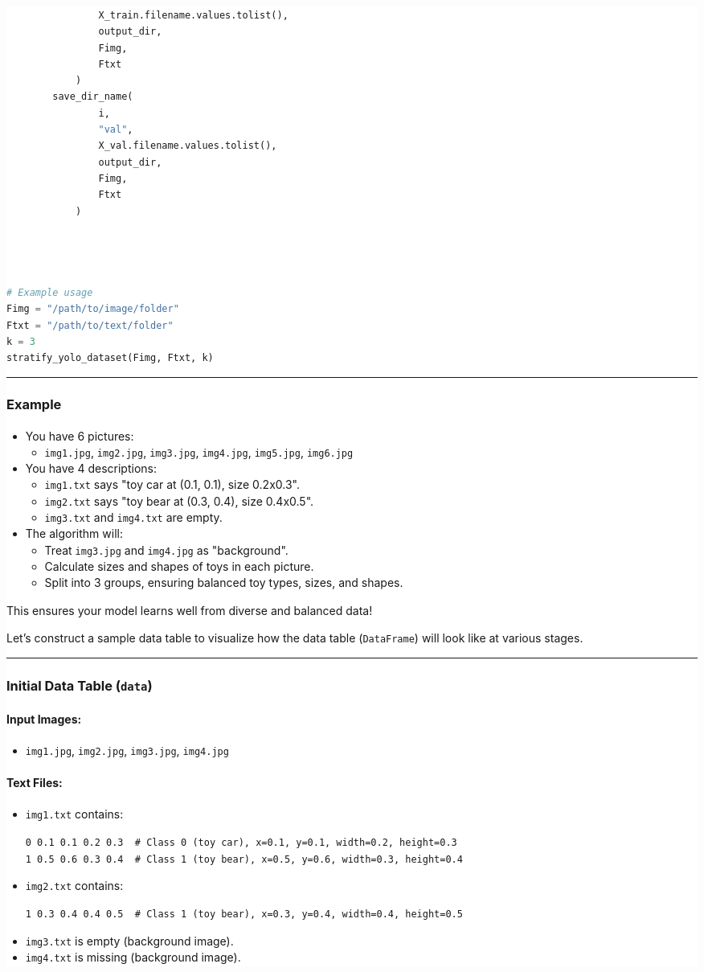 ```python
                X_train.filename.values.tolist(),
                output_dir,
                Fimg,
                Ftxt
            )
        save_dir_name(
                i, 
                "val",
                X_val.filename.values.tolist(),
                output_dir,
                Fimg,
                Ftxt
            )
        



# Example usage
Fimg = "/path/to/image/folder"
Ftxt = "/path/to/text/folder"
k = 3
stratify_yolo_dataset(Fimg, Ftxt, k)
```

---

### **Example**
- You have 6 pictures:
  - `img1.jpg`, `img2.jpg`, `img3.jpg`, `img4.jpg`, `img5.jpg`, `img6.jpg`
- You have 4 descriptions:
  - `img1.txt` says "toy car at (0.1, 0.1), size 0.2x0.3".
  - `img2.txt` says "toy bear at (0.3, 0.4), size 0.4x0.5".
  - `img3.txt` and `img4.txt` are empty.
- The algorithm will:
  - Treat `img3.jpg` and `img4.jpg` as "background".
  - Calculate sizes and shapes of toys in each picture.
  - Split into 3 groups, ensuring balanced toy types, sizes, and shapes.

This ensures your model learns well from diverse and balanced data!

Let’s construct a sample data table to visualize how the data table (`DataFrame`) will look like at various stages.

---

### **Initial Data Table (`data`)**

#### Input Images:
- `img1.jpg`, `img2.jpg`, `img3.jpg`, `img4.jpg`

#### Text Files:
- `img1.txt` contains:
  ```
  0 0.1 0.1 0.2 0.3  # Class 0 (toy car), x=0.1, y=0.1, width=0.2, height=0.3
  1 0.5 0.6 0.3 0.4  # Class 1 (toy bear), x=0.5, y=0.6, width=0.3, height=0.4
  ```
- `img2.txt` contains:
  ```
  1 0.3 0.4 0.4 0.5  # Class 1 (toy bear), x=0.3, y=0.4, width=0.4, height=0.5
  ```
- `img3.txt` is empty (background image).
- `img4.txt` is missing (background image).
